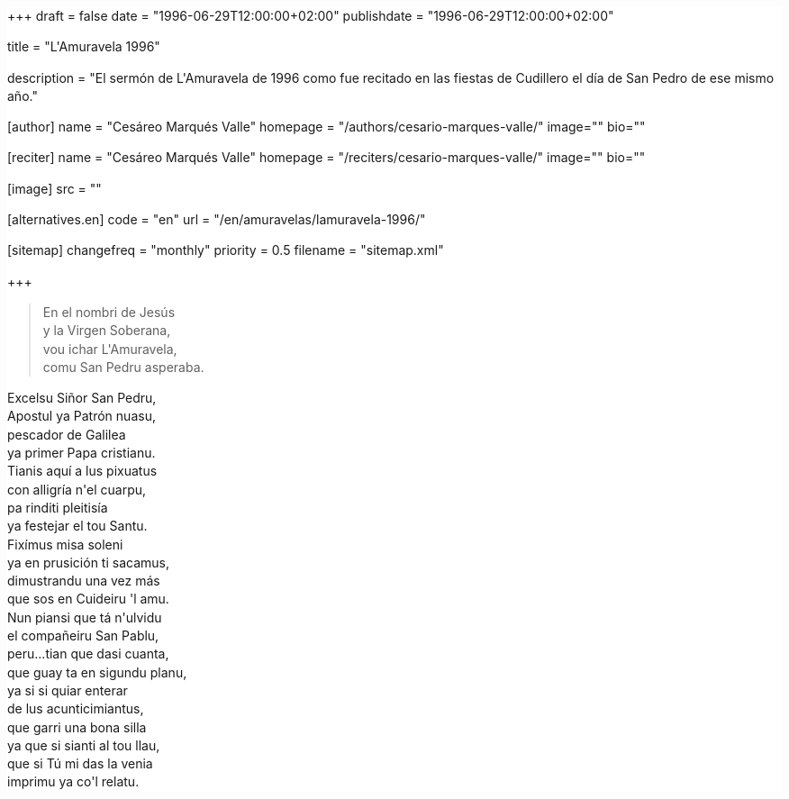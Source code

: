+++
draft = false
date = "1996-06-29T12:00:00+02:00"
publishdate = "1996-06-29T12:00:00+02:00"

title = "L'Amuravela 1996"

description = "El sermón de L'Amuravela de 1996 como fue recitado en las fiestas de Cudillero el día de San Pedro de ese mismo año."

[author]
    name = "Cesáreo Marqués Valle"
    homepage = "/authors/cesario-marques-valle/"
    image=""
    bio=""

[reciter]
    name = "Cesáreo Marqués Valle"
    homepage = "/reciters/cesario-marques-valle/"
    image=""
    bio=""

[image]
    src = ""

[alternatives.en]
    code = "en"
    url = "/en/amuravelas/lamuravela-1996/"

[sitemap]
  changefreq = "monthly"
  priority = 0.5
  filename = "sitemap.xml"

+++

> En el nombri de Jesús\
y la Virgen Soberana,\
vou ichar L'Amuravela,\
comu San Pedru asperaba.

Excelsu Siñor San Pedru,\
Apostul ya Patrón nuasu,\
pescador de Galilea\
ya primer Papa cristianu.\
Tianis aquí a lus pixuatus\
con alligría n'el cuarpu,\
pa rinditi pleitisía\
ya festejar el tou Santu.\
Fixímus misa soleni\
ya en prusición ti sacamus,\
dimustrandu una vez más\
que sos en Cuideiru 'l amu.\
Nun piansi que tá n'ulvidu\
el compañeiru San Pablu,\
peru...tian que dasi cuanta,\
que guay ta en sigundu planu,\
ya si si quiar enterar\
de lus acunticimiantus,\
que garri una bona silla\
ya que si sianti al tou llau,\
que si Tú mi das la venia\
imprimu ya co'l relatu.
